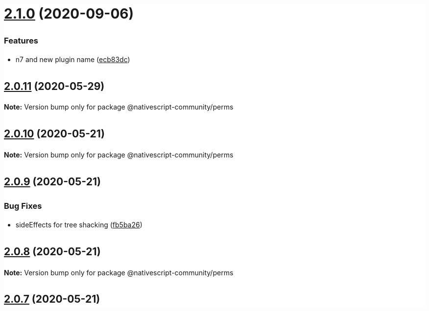 



# [2.1.0](https://github.com/farfromrefug/nativescript-perms/compare/v2.0.11...v2.1.0) (2020-09-06)


### Features

* n7 and new plugin name ([ecb83dc](https://github.com/farfromrefug/nativescript-perms/commit/ecb83dc))





## [2.0.11](https://github.com/nativescript-community/perms/compare/v2.0.10...v2.0.11) (2020-05-29)

**Note:** Version bump only for package @nativescript-community/perms





## [2.0.10](https://github.com/nativescript-community/perms/compare/v2.0.9...v2.0.10) (2020-05-21)

**Note:** Version bump only for package @nativescript-community/perms





## [2.0.9](https://github.com/nativescript-community/perms/compare/v2.0.8...v2.0.9) (2020-05-21)


### Bug Fixes

* sideEffects for tree shacking ([fb5ba26](https://github.com/nativescript-community/perms/commit/fb5ba26))





## [2.0.8](https://github.com/nativescript-community/perms/compare/v2.0.7...v2.0.8) (2020-05-21)

**Note:** Version bump only for package @nativescript-community/perms





## [2.0.7](https://github.com/nativescript-community/perms/compare/v2.0.6...v2.0.7) (2020-05-21)
